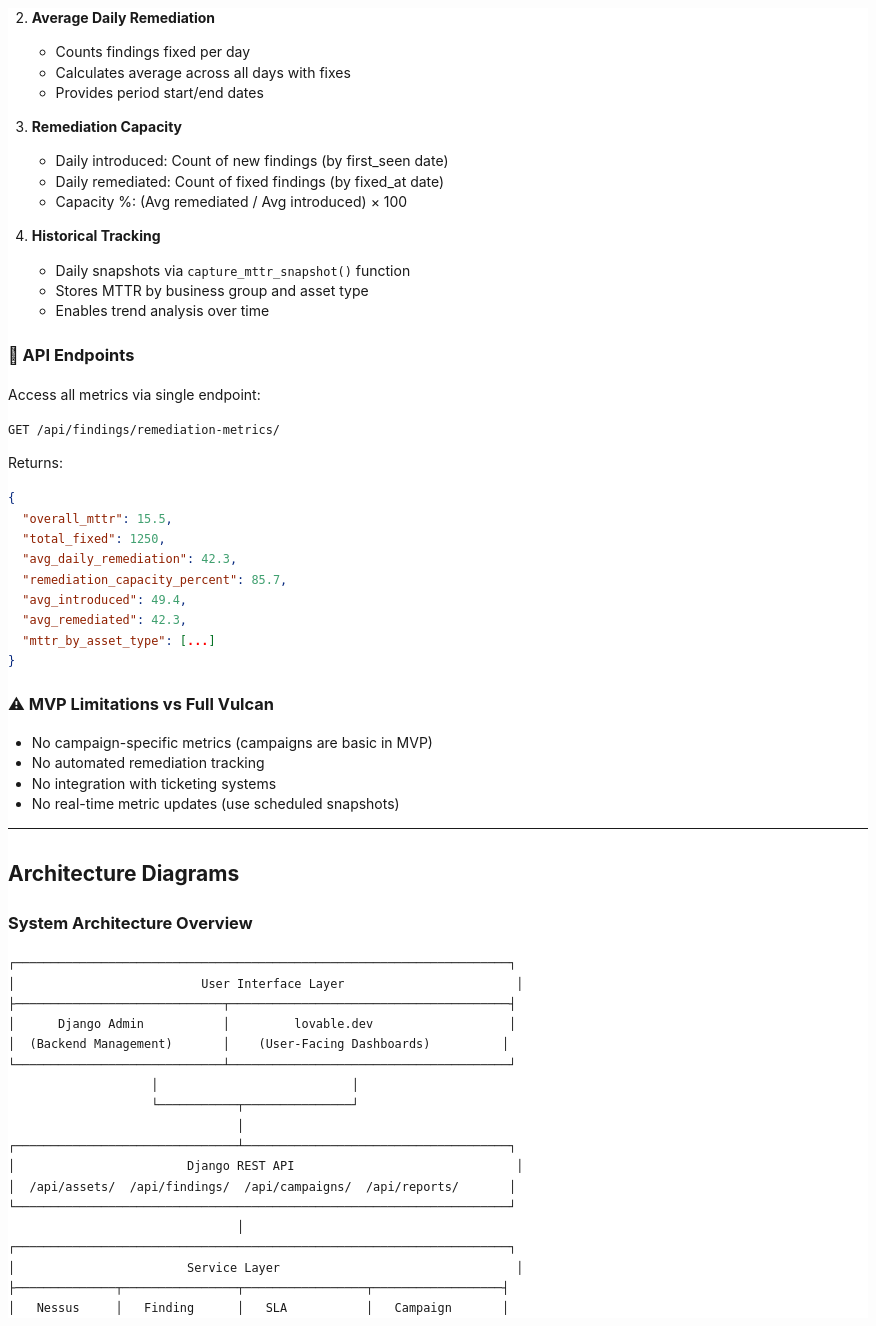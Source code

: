 2. **Average Daily Remediation**
   - Counts findings fixed per day
   - Calculates average across all days with fixes
   - Provides period start/end dates

3. **Remediation Capacity**
   - Daily introduced: Count of new findings (by first_seen date)
   - Daily remediated: Count of fixed findings (by fixed_at date)
   - Capacity %: (Avg remediated / Avg introduced) × 100

4. **Historical Tracking**
   - Daily snapshots via `capture_mttr_snapshot()` function
   - Stores MTTR by business group and asset type
   - Enables trend analysis over time

### 🔌 API Endpoints

Access all metrics via single endpoint:
```
GET /api/findings/remediation-metrics/
```

Returns:
```json
{
  "overall_mttr": 15.5,
  "total_fixed": 1250,
  "avg_daily_remediation": 42.3,
  "remediation_capacity_percent": 85.7,
  "avg_introduced": 49.4,
  "avg_remediated": 42.3,
  "mttr_by_asset_type": [...]
}
```

### ⚠️ MVP Limitations vs Full Vulcan

- No campaign-specific metrics (campaigns are basic in MVP)
- No automated remediation tracking
- No integration with ticketing systems
- No real-time metric updates (use scheduled snapshots)

---

## Architecture Diagrams

### System Architecture Overview
```
┌─────────────────────────────────────────────────────────────────────┐
│                          User Interface Layer                        │
├─────────────────────────────┬───────────────────────────────────────┤
│      Django Admin           │         lovable.dev                   │
│  (Backend Management)       │    (User-Facing Dashboards)          │
└─────────────────────────────┴───────────────────────────────────────┘
                    │                           │
                    └───────────┬───────────────┘
                                │
┌───────────────────────────────┴─────────────────────────────────────┐
│                        Django REST API                               │
│  /api/assets/  /api/findings/  /api/campaigns/  /api/reports/       │
└─────────────────────────────────────────────────────────────────────┘
                                │
┌─────────────────────────────────────────────────────────────────────┐
│                        Service Layer                                 │
├──────────────┬────────────────┬─────────────────┬──────────────────┤
│   Nessus     │   Finding      │   SLA           │   Campaign       │
```